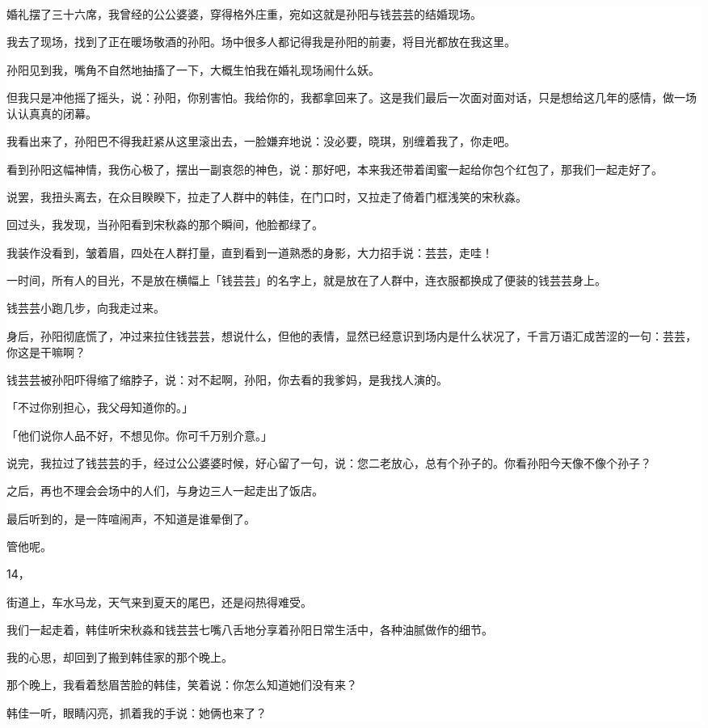 婚礼摆了三十六席，我曾经的公公婆婆，穿得格外庄重，宛如这就是孙阳与钱芸芸的结婚现场。


我去了现场，找到了正在暖场敬酒的孙阳。场中很多人都记得我是孙阳的前妻，将目光都放在我这里。


孙阳见到我，嘴角不自然地抽搐了一下，大概生怕我在婚礼现场闹什么妖。


但我只是冲他摇了摇头，说：孙阳，你别害怕。我给你的，我都拿回来了。这是我们最后一次面对面对话，只是想给这几年的感情，做一场认认真真的闭幕。


我看出来了，孙阳巴不得我赶紧从这里滚出去，一脸嫌弃地说：没必要，晓琪，别缠着我了，你走吧。


看到孙阳这幅神情，我伤心极了，摆出一副哀怨的神色，说：那好吧，本来我还带着闺蜜一起给你包个红包了，那我们一起走好了。


说罢，我扭头离去，在众目睽睽下，拉走了人群中的韩佳，在门口时，又拉走了倚着门框浅笑的宋秋淼。


回过头，我发现，当孙阳看到宋秋淼的那个瞬间，他脸都绿了。


我装作没看到，皱着眉，四处在人群打量，直到看到一道熟悉的身影，大力招手说：芸芸，走哇！


一时间，所有人的目光，不是放在横幅上「钱芸芸」的名字上，就是放在了人群中，连衣服都换成了便装的钱芸芸身上。


钱芸芸小跑几步，向我走过来。


身后，孙阳彻底慌了，冲过来拉住钱芸芸，想说什么，但他的表情，显然已经意识到场内是什么状况了，千言万语汇成苦涩的一句：芸芸，你这是干嘛啊？


钱芸芸被孙阳吓得缩了缩脖子，说：对不起啊，孙阳，你去看的我爹妈，是我找人演的。


「不过你别担心，我父母知道你的。」


「他们说你人品不好，不想见你。你可千万别介意。」


说完，我拉过了钱芸芸的手，经过公公婆婆时候，好心留了一句，说：您二老放心，总有个孙子的。你看孙阳今天像不像个孙子？


之后，再也不理会会场中的人们，与身边三人一起走出了饭店。


最后听到的，是一阵喧闹声，不知道是谁晕倒了。


管他呢。


14，


街道上，车水马龙，天气来到夏天的尾巴，还是闷热得难受。


我们一起走着，韩佳听宋秋淼和钱芸芸七嘴八舌地分享着孙阳日常生活中，各种油腻做作的细节。


我的心思，却回到了搬到韩佳家的那个晚上。


那个晚上，我看着愁眉苦脸的韩佳，笑着说：你怎么知道她们没有来？


韩佳一听，眼睛闪亮，抓着我的手说：她俩也来了？

